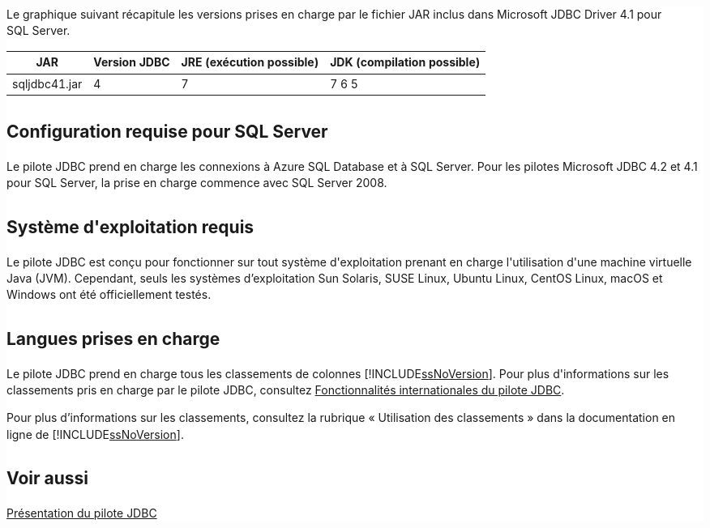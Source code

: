  Le graphique suivant récapitule les versions prises en charge par le fichier JAR inclus dans Microsoft JDBC Driver 4.1 pour SQL Server.  
  
|JAR|Version JDBC|JRE (exécution possible)|JDK (compilation possible)|  
|---------|------------------|---------------------|-------------------------|   
|sqljdbc41.jar|4|7|7 6 5|  
  
## <a name="sql-server-requirements"></a>Configuration requise pour SQL Server  
 Le pilote JDBC prend en charge les connexions à Azure SQL Database et à SQL Server. Pour les pilotes Microsoft JDBC 4.2 et 4.1 pour SQL Server, la prise en charge commence avec SQL Server 2008.
  
## <a name="operating-system-requirements"></a>Système d'exploitation requis  
 Le pilote JDBC est conçu pour fonctionner sur tout système d'exploitation prenant en charge l'utilisation d'une machine virtuelle Java (JVM). Cependant, seuls les systèmes d’exploitation Sun Solaris, SUSE Linux, Ubuntu Linux, CentOS Linux, macOS et Windows ont été officiellement testés.  
  
## <a name="supported-languages"></a>Langues prises en charge  
 Le pilote JDBC prend en charge tous les classements de colonnes [!INCLUDE[ssNoVersion](../../includes/ssnoversion-md.md)]. Pour plus d'informations sur les classements pris en charge par le pilote JDBC, consultez [Fonctionnalités internationales du pilote JDBC](../../connect/jdbc/international-features-of-the-jdbc-driver.md).  
  
 Pour plus d’informations sur les classements, consultez la rubrique « Utilisation des classements » dans la documentation en ligne de [!INCLUDE[ssNoVersion](../../includes/ssnoversion-md.md)].  
  
## <a name="see-also"></a>Voir aussi  
 [Présentation du pilote JDBC](../../connect/jdbc/overview-of-the-jdbc-driver.md)  
  
  
